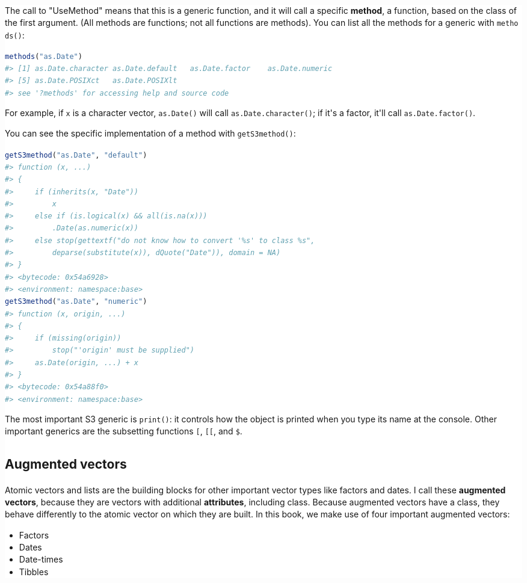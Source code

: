The call to "UseMethod" means that this is a generic function, and it will call a specific __method__, a function, based on the class of the first argument. (All methods are functions; not all functions are methods). You can list all the methods for a generic with `methods()`:


```r
methods("as.Date")
#> [1] as.Date.character as.Date.default   as.Date.factor    as.Date.numeric  
#> [5] as.Date.POSIXct   as.Date.POSIXlt  
#> see '?methods' for accessing help and source code
```

For example, if `x` is a character vector, `as.Date()` will call `as.Date.character()`; if it's a factor, it'll call `as.Date.factor()`.

You can see the specific implementation of a method with `getS3method()`:


```r
getS3method("as.Date", "default")
#> function (x, ...) 
#> {
#>     if (inherits(x, "Date")) 
#>         x
#>     else if (is.logical(x) && all(is.na(x))) 
#>         .Date(as.numeric(x))
#>     else stop(gettextf("do not know how to convert '%s' to class %s", 
#>         deparse(substitute(x)), dQuote("Date")), domain = NA)
#> }
#> <bytecode: 0x54a6928>
#> <environment: namespace:base>
getS3method("as.Date", "numeric")
#> function (x, origin, ...) 
#> {
#>     if (missing(origin)) 
#>         stop("'origin' must be supplied")
#>     as.Date(origin, ...) + x
#> }
#> <bytecode: 0x54a88f0>
#> <environment: namespace:base>
```

The most important S3 generic is `print()`: it controls how the object is printed when you type its name at the console. Other important generics are the subsetting functions `[`, `[[`, and `$`. 

## Augmented vectors

Atomic vectors and lists are the building blocks for other important vector types like factors and dates. I call these __augmented vectors__, because they are vectors with additional __attributes__, including class. Because augmented vectors have a class, they behave differently to the atomic vector on which they are built. In this book, we make use of four important augmented vectors:

* Factors
* Dates 
* Date-times
* Tibbles
